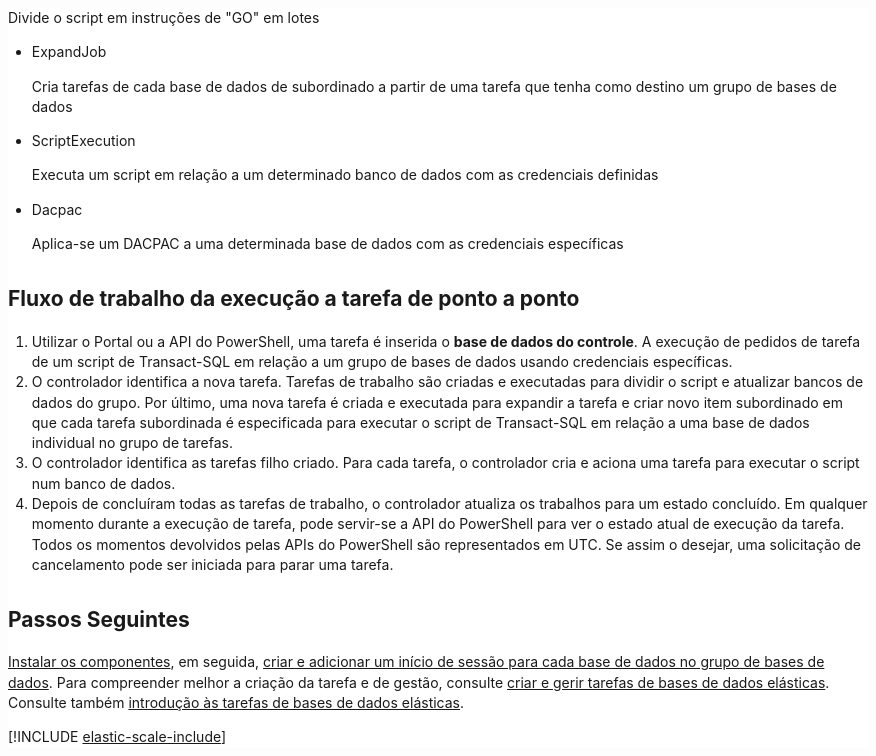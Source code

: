   Divide o script em instruções de "GO" em lotes
- ExpandJob

  Cria tarefas de cada base de dados de subordinado a partir de uma tarefa que tenha como destino um grupo de bases de dados
- ScriptExecution

  Executa um script em relação a um determinado banco de dados com as credenciais definidas
- Dacpac

  Aplica-se um DACPAC a uma determinada base de dados com as credenciais específicas

## <a name="end-to-end-job-execution-work-flow"></a>Fluxo de trabalho da execução a tarefa de ponto a ponto

1. Utilizar o Portal ou a API do PowerShell, uma tarefa é inserida o **base de dados do controle**. A execução de pedidos de tarefa de um script de Transact-SQL em relação a um grupo de bases de dados usando credenciais específicas.
2. O controlador identifica a nova tarefa. Tarefas de trabalho são criadas e executadas para dividir o script e atualizar bancos de dados do grupo. Por último, uma nova tarefa é criada e executada para expandir a tarefa e criar novo item subordinado em que cada tarefa subordinada é especificada para executar o script de Transact-SQL em relação a uma base de dados individual no grupo de tarefas.
3. O controlador identifica as tarefas filho criado. Para cada tarefa, o controlador cria e aciona uma tarefa para executar o script num banco de dados.
4. Depois de concluíram todas as tarefas de trabalho, o controlador atualiza os trabalhos para um estado concluído.
   Em qualquer momento durante a execução de tarefa, pode servir-se a API do PowerShell para ver o estado atual de execução da tarefa. Todos os momentos devolvidos pelas APIs do PowerShell são representados em UTC. Se assim o desejar, uma solicitação de cancelamento pode ser iniciada para parar uma tarefa.

## <a name="next-steps"></a>Passos Seguintes

[Instalar os componentes](sql-database-elastic-jobs-service-installation.md), em seguida, [criar e adicionar um início de sessão para cada base de dados no grupo de bases de dados](sql-database-manage-logins.md). Para compreender melhor a criação da tarefa e de gestão, consulte [criar e gerir tarefas de bases de dados elásticas](sql-database-elastic-jobs-create-and-manage.md). Consulte também [introdução às tarefas de bases de dados elásticas](sql-database-elastic-jobs-getting-started.md).

[!INCLUDE [elastic-scale-include](../../includes/elastic-scale-include.md)]


[1]: ./media/sql-database-elastic-jobs-overview/elastic-jobs.png

